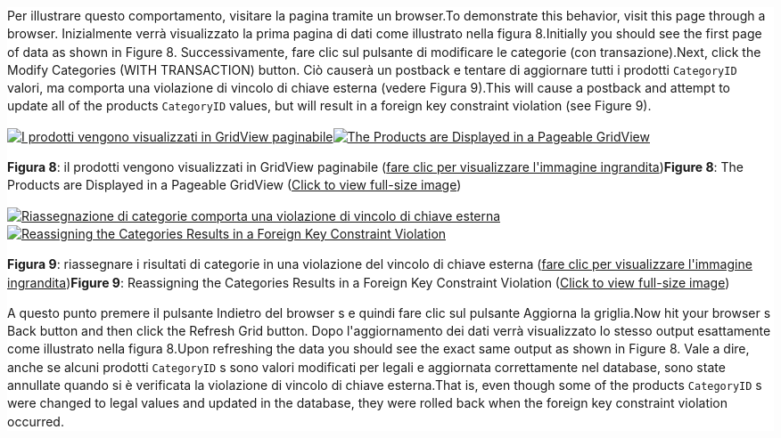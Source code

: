 <span data-ttu-id="aefc7-279">Per illustrare questo comportamento, visitare la pagina tramite un browser.</span><span class="sxs-lookup"><span data-stu-id="aefc7-279">To demonstrate this behavior, visit this page through a browser.</span></span> <span data-ttu-id="aefc7-280">Inizialmente verrà visualizzato la prima pagina di dati come illustrato nella figura 8.</span><span class="sxs-lookup"><span data-stu-id="aefc7-280">Initially you should see the first page of data as shown in Figure 8.</span></span> <span data-ttu-id="aefc7-281">Successivamente, fare clic sul pulsante di modificare le categorie (con transazione).</span><span class="sxs-lookup"><span data-stu-id="aefc7-281">Next, click the Modify Categories (WITH TRANSACTION) button.</span></span> <span data-ttu-id="aefc7-282">Ciò causerà un postback e tentare di aggiornare tutti i prodotti `CategoryID` valori, ma comporta una violazione di vincolo di chiave esterna (vedere Figura 9).</span><span class="sxs-lookup"><span data-stu-id="aefc7-282">This will cause a postback and attempt to update all of the products `CategoryID` values, but will result in a foreign key constraint violation (see Figure 9).</span></span>


<span data-ttu-id="aefc7-283">[![I prodotti vengono visualizzati in GridView paginabile](wrapping-database-modifications-within-a-transaction-cs/_static/image8.gif)](wrapping-database-modifications-within-a-transaction-cs/_static/image9.png)</span><span class="sxs-lookup"><span data-stu-id="aefc7-283">[![The Products are Displayed in a Pageable GridView](wrapping-database-modifications-within-a-transaction-cs/_static/image8.gif)](wrapping-database-modifications-within-a-transaction-cs/_static/image9.png)</span></span>

<span data-ttu-id="aefc7-284">**Figura 8**: il prodotti vengono visualizzati in GridView paginabile ([fare clic per visualizzare l'immagine ingrandita](wrapping-database-modifications-within-a-transaction-cs/_static/image10.png))</span><span class="sxs-lookup"><span data-stu-id="aefc7-284">**Figure 8**: The Products are Displayed in a Pageable GridView ([Click to view full-size image](wrapping-database-modifications-within-a-transaction-cs/_static/image10.png))</span></span>


<span data-ttu-id="aefc7-285">[![Riassegnazione di categorie comporta una violazione di vincolo di chiave esterna](wrapping-database-modifications-within-a-transaction-cs/_static/image9.gif)](wrapping-database-modifications-within-a-transaction-cs/_static/image11.png)</span><span class="sxs-lookup"><span data-stu-id="aefc7-285">[![Reassigning the Categories Results in a Foreign Key Constraint Violation](wrapping-database-modifications-within-a-transaction-cs/_static/image9.gif)](wrapping-database-modifications-within-a-transaction-cs/_static/image11.png)</span></span>

<span data-ttu-id="aefc7-286">**Figura 9**: riassegnare i risultati di categorie in una violazione del vincolo di chiave esterna ([fare clic per visualizzare l'immagine ingrandita](wrapping-database-modifications-within-a-transaction-cs/_static/image12.png))</span><span class="sxs-lookup"><span data-stu-id="aefc7-286">**Figure 9**: Reassigning the Categories Results in a Foreign Key Constraint Violation ([Click to view full-size image](wrapping-database-modifications-within-a-transaction-cs/_static/image12.png))</span></span>


<span data-ttu-id="aefc7-287">A questo punto premere il pulsante Indietro del browser s e quindi fare clic sul pulsante Aggiorna la griglia.</span><span class="sxs-lookup"><span data-stu-id="aefc7-287">Now hit your browser s Back button and then click the Refresh Grid button.</span></span> <span data-ttu-id="aefc7-288">Dopo l'aggiornamento dei dati verrà visualizzato lo stesso output esattamente come illustrato nella figura 8.</span><span class="sxs-lookup"><span data-stu-id="aefc7-288">Upon refreshing the data you should see the exact same output as shown in Figure 8.</span></span> <span data-ttu-id="aefc7-289">Vale a dire, anche se alcuni prodotti `CategoryID` s sono valori modificati per legali e aggiornata correttamente nel database, sono state annullate quando si è verificata la violazione di vincolo di chiave esterna.</span><span class="sxs-lookup"><span data-stu-id="aefc7-289">That is, even though some of the products `CategoryID` s were changed to legal values and updated in the database, they were rolled back when the foreign key constraint violation occurred.</span></span>
